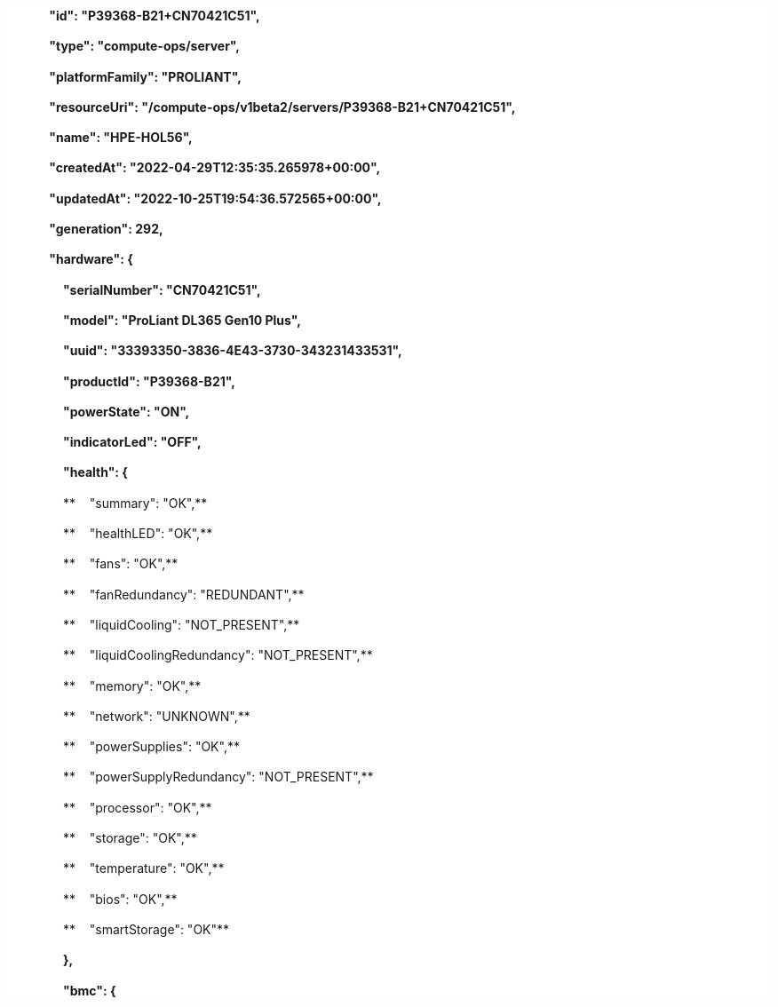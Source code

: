             **"id": "P39368-B21+CN70421C51",**

            **"type": "compute-ops/server",**

            **"platformFamily": "PROLIANT",**

            **"resourceUri": "/compute-ops/v1beta2/servers/P39368-B21+CN70421C51",**

            **"name": "HPE-HOL56",**

            **"createdAt": "2022-04-29T12:35:35.265978+00:00",**

            **"updatedAt": "2022-10-25T19:54:36.572565+00:00",**

            **"generation": 292,**

            **"hardware": {**

                **"serialNumber": "CN70421C51",**

                **"model": "ProLiant DL365 Gen10 Plus",**

                **"uuid": "33393350-3836-4E43-3730-343231433531",**

                **"productId": "P39368-B21",**

                **"powerState": "ON",**

                **"indicatorLed": "OFF",**

                **"health": {**

                **    "summary": "OK",**

                **    "healthLED": "OK",**

                **    "fans": "OK",**

                **    "fanRedundancy": "REDUNDANT",**

                **    "liquidCooling": "NOT_PRESENT",**

                **    "liquidCoolingRedundancy": "NOT_PRESENT",**

                **    "memory": "OK",**

                **    "network": "UNKNOWN",**

                **    "powerSupplies": "OK",**

                **    "powerSupplyRedundancy": "NOT_PRESENT",**

                **    "processor": "OK",**

                **    "storage": "OK",**

                **    "temperature": "OK",**

                **    "bios": "OK",**

                **    "smartStorage": "OK"**

                **},**

                **"bmc": {**
